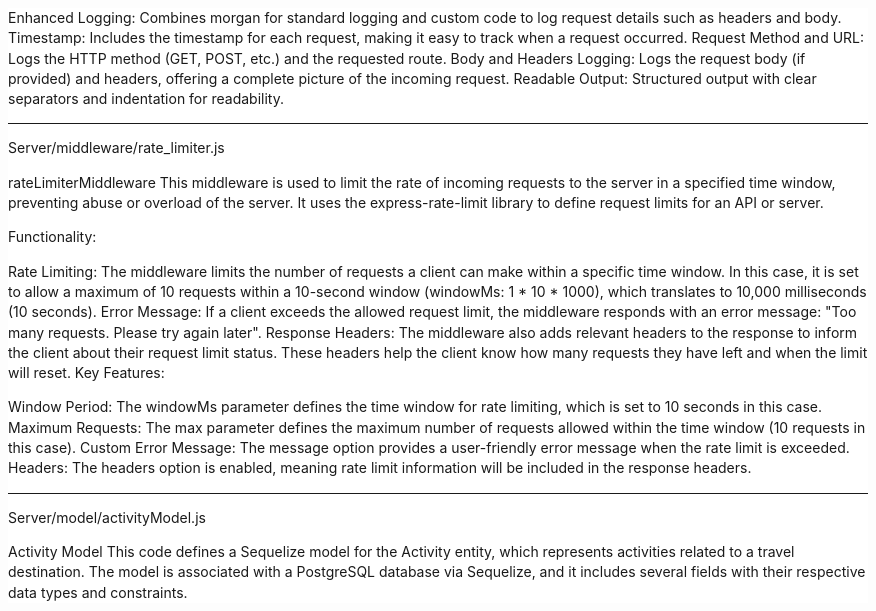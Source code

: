 Enhanced Logging: Combines morgan for standard logging and custom code to log request details such as headers and body.
Timestamp: Includes the timestamp for each request, making it easy to track when a request occurred.
Request Method and URL: Logs the HTTP method (GET, POST, etc.) and the requested route.
Body and Headers Logging: Logs the request body (if provided) and headers, offering a complete picture of the incoming request.
Readable Output: Structured output with clear separators and indentation for readability.



---------------------------------------------------
Server/middleware/rate_limiter.js

rateLimiterMiddleware
This middleware is used to limit the rate of incoming requests to the server in a specified time window, preventing abuse or overload of the server. It uses the express-rate-limit library to define request limits for an API or server.

Functionality:

Rate Limiting:
The middleware limits the number of requests a client can make within a specific time window.
In this case, it is set to allow a maximum of 10 requests within a 10-second window (windowMs: 1 * 10 * 1000), which translates to 10,000 milliseconds (10 seconds).
Error Message:
If a client exceeds the allowed request limit, the middleware responds with an error message: "Too many requests. Please try again later".
Response Headers:
The middleware also adds relevant headers to the response to inform the client about their request limit status.
These headers help the client know how many requests they have left and when the limit will reset.
Key Features:

Window Period: The windowMs parameter defines the time window for rate limiting, which is set to 10 seconds in this case.
Maximum Requests: The max parameter defines the maximum number of requests allowed within the time window (10 requests in this case).
Custom Error Message: The message option provides a user-friendly error message when the rate limit is exceeded.
Headers: The headers option is enabled, meaning rate limit information will be included in the response headers.








---------------------------------------------------
Server/model/activityModel.js



Activity Model
This code defines a Sequelize model for the Activity entity, which represents activities related to a travel destination. The model is associated with a PostgreSQL database via Sequelize, and it includes several fields with their respective data types and constraints.
